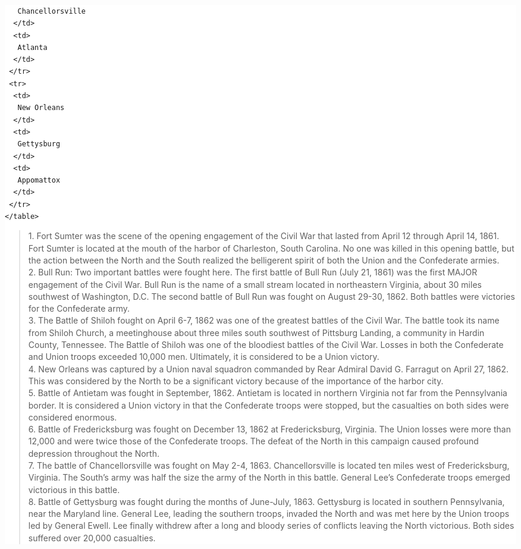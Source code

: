        Chancellorsville
      </td>
      <td>
       Atlanta
      </td>
     </tr>
     <tr>
      <td>
       New Orleans
      </td>
      <td>
       Gettysburg
      </td>
      <td>
       Appomattox
      </td>
     </tr>
    </table>
   </dt>
  </dl>
 </blockquote>
 <blockquote>
  <dl>
   <dt>
    1. Fort Sumter was the scene of the opening engagement of the Civil War that lasted from April 12 through April 14, 1861. Fort Sumter is located at the mouth of the harbor of Charleston, South Carolina. No one was killed in this opening battle, but the action between the North and the South realized the belligerent spirit of both the Union and the Confederate armies.
    <dt>
     2. Bull Run: Two important battles were fought here. The first battle of Bull Run (July 21, 1861) was the first MAJOR engagement of the Civil War. Bull Run is the name of a small stream located in northeastern Virginia, about 30 miles southwest of Washington, D.C. The second battle of Bull Run was fought on August 29-30, 1862. Both battles were victories for the Confederate army.
     <dt>
      3. The Battle of Shiloh fought on April 6-7, 1862 was one of the greatest battles of the Civil War. The battle took its name from Shiloh Church, a meetinghouse about three miles south southwest of Pittsburg Landing, a community in Hardin County, Tennessee. The Battle of Shiloh was one of the bloodiest battles of the Civil War. Losses in both the Confederate and Union troops exceeded 10,000 men. Ultimately, it is considered to be a Union victory.
      <dt>
       4. New Orleans was captured by a Union naval squadron commanded by Rear Admiral David G. Farragut on April 27, 1862. This was considered by the North to be a significant victory because of the importance of the harbor city.
       <dt>
        5. Battle of Antietam was fought in September, 1862. Antietam is located in northern Virginia not far from the Pennsylvania border. It is considered a Union victory in that the Confederate troops were stopped, but the casualties on both sides were considered enormous.
        <dt>
         6. Battle of Fredericksburg was fought on December 13, 1862 at Fredericksburg, Virginia. The Union losses were more than 12,000 and were twice those of the Confederate troops. The defeat of the North in this campaign caused profound depression throughout the North.
         <dt>
          7. The battle of Chancellorsville was fought on May 2-4, 1863. Chancellorsville is located ten miles west of Fredericksburg, Virginia. The South’s army was half the size the army of the North in this battle. General Lee’s Confederate troops emerged victorious in this battle.
          <dt>
           8. Battle of Gettysburg was fought during the months of June-July, 1863. Gettysburg is located in southern Pennsylvania, near the Maryland line. General Lee, leading the southern troops, invaded the North and was met here by the Union troops led by General Ewell. Lee finally withdrew after a long and bloody series of conflicts leaving the North victorious. Both sides suffered over 20,000 casualties.
           <dt>